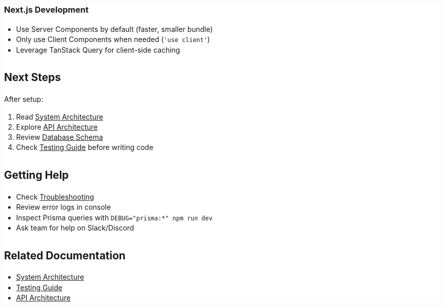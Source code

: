 ### Next.js Development

- Use Server Components by default (faster, smaller bundle)
- Only use Client Components when needed (`'use client'`)
- Leverage TanStack Query for client-side caching

## Next Steps

After setup:

1. Read [System Architecture](../architecture/SYSTEM_ARCHITECTURE.md)
2. Explore [API Architecture](../architecture/API_ARCHITECTURE.md)
3. Review [Database Schema](../architecture/DATABASE_SCHEMA.md)
4. Check [Testing Guide](TESTING_GUIDE.md) before writing code

## Getting Help

- Check [Troubleshooting](../troubleshooting/COMMON_ISSUES.md)
- Review error logs in console
- Inspect Prisma queries with `DEBUG="prisma:*" npm run dev`
- Ask team for help on Slack/Discord

## Related Documentation

- [System Architecture](../architecture/SYSTEM_ARCHITECTURE.md)
- [Testing Guide](TESTING_GUIDE.md)
- [API Architecture](../architecture/API_ARCHITECTURE.md)
